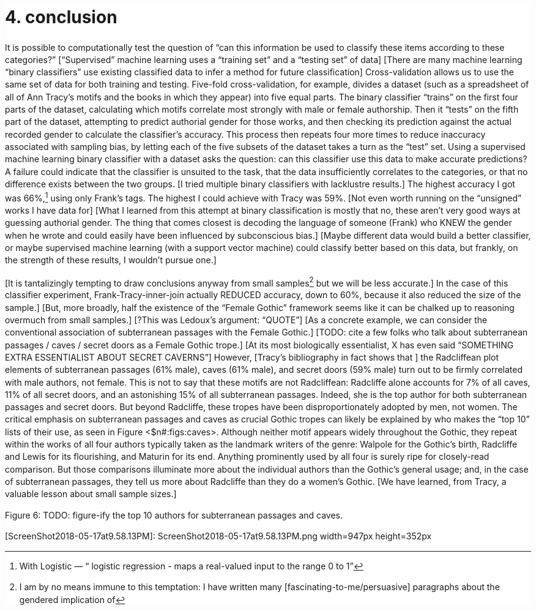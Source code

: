 
# 4.	conclusion #  
It is possible to computationally test the question of “can this information be used to classify these items according to these categories?”  [“Supervised” machine learning uses  a “training set” and a “testing set” of data] [There are many machine learning “binary classifiers” use existing classified data to infer a method for future classification] Cross-validation allows us to use the same set of data for both training and testing. Five-fold cross-validation, for example, divides a dataset (such as a spreadsheet of all of Ann Tracy’s motifs and the books in which they appear) into five equal parts. The binary classifier “trains” on the first four parts of the dataset, calculating which motifs correlate most strongly with male or female authorship. Then it “tests” on the fifth part of the dataset, attempting to predict authorial gender for those works, and then checking its prediction against the actual recorded gender to calculate the classifier’s accuracy. This process then repeats four more times to reduce inaccuracy associated with sampling bias, by letting each of the five subsets of the dataset takes a turn as the “test” set. Using a supervised machine learning binary classifier with a dataset asks the question: can this classifier use this data to make accurate predictions? A failure could indicate that the classifier is unsuited to the task, that the data insufficiently correlates to the categories, or that no difference exists between the two groups.
[I tried multiple binary classifiers with lacklustre results.] The highest accuracy I got was 66%,[^cf23] using only Frank’s tags. The highest I could achieve with Tracy was 59%. [Not even worth running on the “unsigned” works I have data for] [What I learned from this attempt at binary classification is mostly that no, these aren’t very good ways at guessing authorial gender. The thing that comes closest is decoding the language of someone (Frank) who KNEW the gender when he wrote and could easily have been influenced by subconscious bias.] [Maybe different data would build a better classifier, or maybe supervised machine learning (with a support vector machine) could classify better based on this data, but frankly, on the strength of these results, I wouldn’t pursue one.]

[It is tantalizingly tempting to draw conclusions anyway from small samples[^cf24] but we will be less accurate.] In the case of this classifier experiment, Frank-Tracy-inner-join actually REDUCED accuracy, down to 60%, because it also reduced the size of the sample.] [But, more broadly, half the existence of the “Female Gothic” framework seems like it can be chalked up to reasoning overmuch from small samples.] [?This was Ledoux’s argument: “QUOTE”] [As a concrete example, we can consider the conventional association of subterranean passages with the Female Gothic.] [TODO: cite a few folks who talk about subterranean passages / caves / secret doors as a Female Gothic trope.] [At its most biologically essentialist, X has even said “SOMETHING EXTRA ESSENTIALIST ABOUT SECRET CAVERNS”] However, [Tracy’s bibliography in fact shows that ] the Radcliffean plot elements of subterranean passages (61% male), caves (61% male), and secret doors (59% male) turn out to be firmly correlated with male authors, not female. This is not to say that these motifs are not Radcliffean: Radcliffe alone accounts for 7% of all caves, 11% of all secret doors, and an astonishing 15% of all subterranean passages. Indeed, she is the top author for both subterranean passages and secret doors. But beyond Radcliffe, these tropes have been disproportionately adopted by men, not women. The critical emphasis on subterranean passages and caves as crucial Gothic tropes can likely be explained by who makes the “top 10” lists of their use, as seen in Figure <$n#:figs:caves>. Although neither motif appears widely throughout the Gothic, they repeat within the works of all four authors typically taken as the landmark writers of the genre: Walpole for the Gothic’s birth, Radcliffe and Lewis for its flourishing, and Maturin for its end. Anything prominently used by all four is surely ripe for closely-read comparison. But those comparisons illuminate more about the individual authors than the Gothic’s general usage; and, in the case of subterranean passages, they tell us more about Radcliffe than they do a women’s Gothic. [We have learned, from Tracy, a valuable lesson about small sample sizes.]

Figure 6: TODO: figure-ify the top 10 authors for subterranean passages and caves.


[ScreenShot2018-05-17at9.58.13PM]: ScreenShot2018-05-17at9.58.13PM.png width=947px height=352px
[^cf1]: a nod to Hans Robert Jauss’s “horizons of expectation”
[^cf2]: [TODO: Ellen Moers, and some hint from her regarding the limits.] An attention to the diversity of women’s gothic writing is picking up steam. The Female Gothic: New Directions (2009), edited by Andrew Smith and Diana Wallace. Avril Horner’s and Sue Zlosnik’s Edinburgh Companion on Women and the Gothic (2016) [both do things].
[^cf3]: Emma Clery’s Women’s Gothic (2000). The Female Gothic: New Directions (2009). Wallace D (2013) *Female Gothic Histories*. Murphy P (2016) *The New Woman Gothic*. [TODO: Robert Miles, Alison Milbank]. Even Barbara Benedict’s “‘Male’ and ‘Female’ Novels?”, which questions the premise of gender division in its title, refers with assurance to “the subgenre of the female Gothic, which emphasized the uncertainties of perception that heroines suffer in an obscure, dangerous, patriarchal world”.⁠1
[^cf4]: CITE The Gothic Novel and the Lingering Appeal of Romance p 479
[^cf5]: CITE Heather Love, Thin Description, p. 404
[^cf6]: CITE Heather Love, Thin Description. p. 407
[^cf7]: CITE Love 377
[^cf8]: cite Drucker
[^cf9]: cite McCarty
[^cf10]: cite McCarty
[^cf11]: cite Ramsay
[^cf12]: cite Leah Price
[^cf13]: The two bibliographies’ treatments of Grenville Fletcher’s Rosalviva, Or, The Demon Dwarf, for example, serves as a useful illustration of their differences. Tracy’s summary is a litany of events: it begins matter-of-factly with the sentence “Leontini loves Viola di Morini, but she marries someone else,” and is equally unfazed when the titular “demon dwarf” arrives in the third act and when the dwarven appearance turns out to be false (51). Frank, in contrast, spends more than half his words on context, as in his first sentence: 
[^cf14]: Most of these are “unique” primarily from the point of view of a spreadsheet: “Domestic fiction (various Gothic elements)” and “Domestic fiction (intermittent Gothic elements),” for example, are distinguished only by a slight gradation of degree. But this interest in slight qualitative gradations is what distinguishes Frank’s model from Tracy’s.
[^cf15]: First, Frank’s phrases were split so that each word became one tag. Radcliffe’s The Italian, listed as “Pure or high Gothic (terror and horror modes)” becomes “Pure”, “or”, “high”, “Gothic”, “terror”, “horror”, and “modes.” Then, conjunctions were deleted, and synonyms combined. Frank always uses the phrase “Pure or high” in its entirety, for example, so the tags “Pure”, “or”, and “high” were merged into one tag “Pure;high”.
[^cf16]: His corpus is 43% female, 31% male, 26% unknown. Tracy’s is 50% female,  45% male, 5% unknown.
[^cf17]: cite Tracy 195
[^cf18]: cite tracy 195
[^cf19]: cite tracy 74
[^cf20]: Due to Tracy’s interest in uniqueness, 138 of the 208 motifs she indexes appear in fewer than 20 novels, and have thus been excluded from this study. Most motifs contain a number of sub-categories. In most cases, I further distilled each motif to its simplest form by ignoring these sub-categories. “Poison,” for example, is indexed with categories for “blade,” “chaplet,” “kiss,” “letter,” “orange,” “plant on grave,” and “sacrificial wine”, but I have elided these nuances in favor of a broader motif of “poison (all subcategories),” which applies to 30 novels. In cases where a sub-category contains more than 20 novels in and of itself, I have graphed that sub-category as if it were its own motif. “Death,” for example, is divided into the sub-categories “emotionally induced,” “pre-nuptial,” and “sad and/or pious,” of which both “emotionally induced” and “sad/pious” include more than 20 novels. Ultimately, the 70 key motifs generated 92 charts.
[^cf21]: I interpret a motif to be “distinctly male” if 60% or more of its authors are male.
[^cf22]: That is, the defining features of the Gothic which nonetheless struck Ann Tracy as singular enough to be worth indexing — castles, for example, might have topped this list, if they hadn’t been considered too common to index. However, convents, ghosts, and corpses were all indexed and thus in the running for defining motifs, but were insufficiently prevalent.
[^cf23]: With Logistic — “ logistic regression - maps a real-valued input to the range 0 to 1”
[^cf24]: I am by no means immune to this temptation: I have written many [fascinating-to-me/persuasive] paragraphs about the gendered implication of